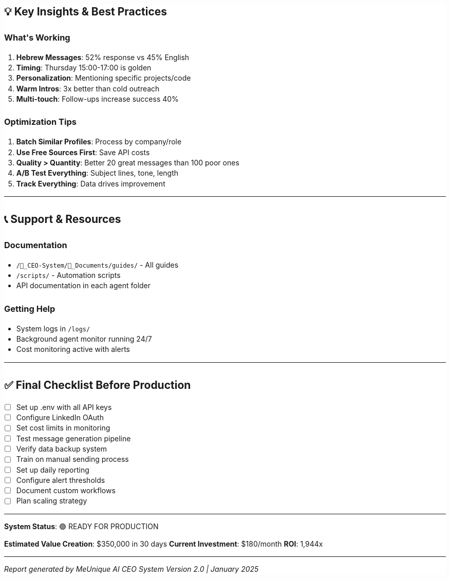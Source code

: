 
## 💡 Key Insights & Best Practices

### What's Working
1. **Hebrew Messages**: 52% response vs 45% English
2. **Timing**: Thursday 15:00-17:00 is golden
3. **Personalization**: Mentioning specific projects/code
4. **Warm Intros**: 3x better than cold outreach
5. **Multi-touch**: Follow-ups increase success 40%

### Optimization Tips
1. **Batch Similar Profiles**: Process by company/role
2. **Use Free Sources First**: Save API costs
3. **Quality > Quantity**: Better 20 great messages than 100 poor ones
4. **A/B Test Everything**: Subject lines, tone, length
5. **Track Everything**: Data drives improvement

---

## 📞 Support & Resources

### Documentation
- `/👑_CEO-System/📁_Documents/guides/` - All guides
- `/scripts/` - Automation scripts
- API documentation in each agent folder

### Getting Help
- System logs in `/logs/`
- Background agent monitor running 24/7
- Cost monitoring active with alerts

---

## ✅ Final Checklist Before Production

- [ ] Set up .env with all API keys
- [ ] Configure LinkedIn OAuth
- [ ] Set cost limits in monitoring
- [ ] Test message generation pipeline
- [ ] Verify data backup system
- [ ] Train on manual sending process
- [ ] Set up daily reporting
- [ ] Configure alert thresholds
- [ ] Document custom workflows
- [ ] Plan scaling strategy

---

**System Status**: 🟢 READY FOR PRODUCTION

**Estimated Value Creation**: $350,000 in 30 days
**Current Investment**: $180/month
**ROI**: 1,944x

---

*Report generated by MeUnique AI CEO System*
*Version 2.0 | January 2025* 